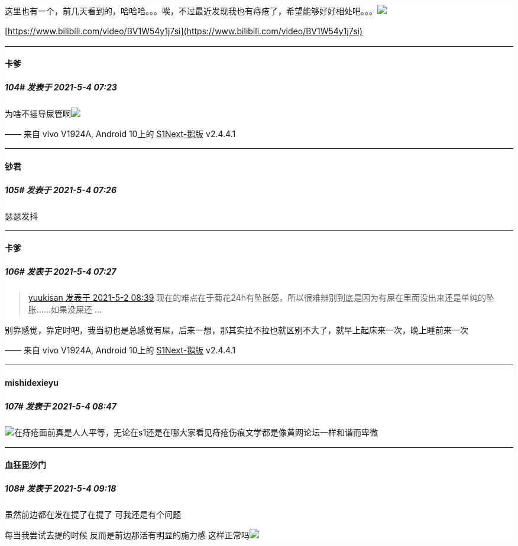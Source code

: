 
这里也有一个，前几天看到的，哈哈哈。。。唉，不过最近发现我也有痔疮了，希望能够好好相处吧。。。<img src="https://static.saraba1st.com/image/smiley/face2017/194.png" referrerpolicy="no-referrer">

[https://www.bilibili.com/video/BV1W54y1j7si](https://www.bilibili.com/video/BV1W54y1j7si)


*****

####  卡爹  
##### 104#       发表于 2021-5-4 07:23


为啥不插导尿管啊<img src="https://static.saraba1st.com/image/smiley/face2017/001.png" referrerpolicy="no-referrer">

—— 来自 vivo V1924A, Android 10上的 [S1Next-鹅版](https://github.com/ykrank/S1-Next/releases) v2.4.4.1


*****

####  钞君  
##### 105#       发表于 2021-5-4 07:26


瑟瑟发抖


*****

####  卡爹  
##### 106#       发表于 2021-5-4 07:27


<blockquote><a href="httphttps://bbs.saraba1st.com/2b/forum.php?mod=redirect&amp;goto=findpost&amp;pid=51124291&amp;ptid=2001998" target="_blank">yuukisan 发表于 2021-5-2 08:39</a>
现在的难点在于菊花24h有坠胀感，所以很难辨别到底是因为有屎在里面没出来还是单纯的坠胀……如果没屎还 ...</blockquote>
别靠感觉，靠定时吧，我当初也是总感觉有屎，后来一想，那其实拉不拉也就区别不大了，就早上起床来一次，晚上睡前来一次

—— 来自 vivo V1924A, Android 10上的 [S1Next-鹅版](https://github.com/ykrank/S1-Next/releases) v2.4.4.1


*****

####  mishidexieyu  
##### 107#       发表于 2021-5-4 08:47


<img src="https://static.saraba1st.com/image/smiley/face2017/097.png" referrerpolicy="no-referrer">在痔疮面前真是人人平等，无论在s1还是在哪大家看见痔疮伤痕文学都是像黄网论坛一样和谐而卑微


*****

####  血狂毘沙门  
##### 108#       发表于 2021-5-4 09:18


虽然前边都在发在提了在提了 可我还是有个问题

每当我尝试去提的时候 反而是前边那活有明显的施力感 这样正常吗<img src="https://static.saraba1st.com/image/smiley/face2017/018.png" referrerpolicy="no-referrer">
